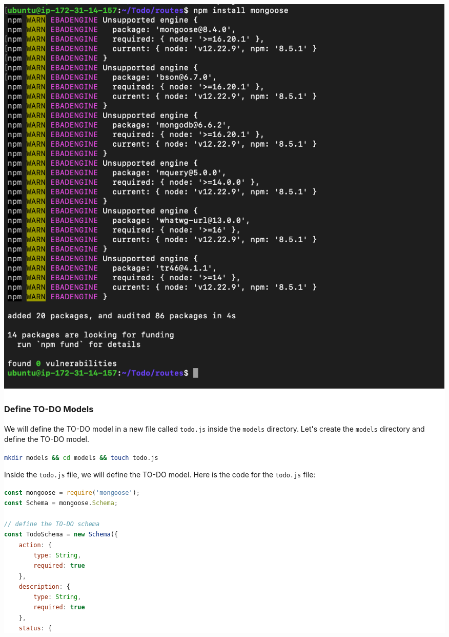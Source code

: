 ![M13](./Images/M13.png)

### Define TO-DO Models

We will define the TO-DO model in a new file called `todo.js` inside the `models` directory. Let's create the `models` directory and define the TO-DO model.

```bash
mkdir models && cd models && touch todo.js
```

Inside the `todo.js` file, we will define the TO-DO model. Here is the code for the `todo.js` file:

```javascript
const mongoose = require('mongoose');
const Schema = mongoose.Schema;

// define the TO-DO schema
const TodoSchema = new Schema({
    action: {
        type: String,
        required: true
    },
    description: {
        type: String,
        required: true
    },
    status: {
```